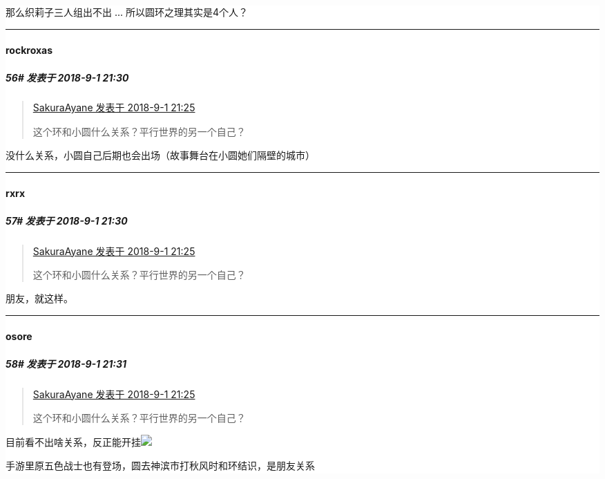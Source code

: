 
那么织莉子三人组出不出 ...</blockquote>
所以圆环之理其实是4个人？







*****

####  rockroxas  
##### 56#       发表于 2018-9-1 21:30



<blockquote><a href="httphttps://bbs.saraba1st.com/2b/forum.php?mod=redirect&amp;goto=findpost&amp;pid=40835832&amp;ptid=1744761" target="_blank">SakuraAyane 发表于 2018-9-1 21:25</a>

这个环和小圆什么关系？平行世界的另一个自己？</blockquote>
没什么关系，小圆自己后期也会出场（故事舞台在小圆她们隔壁的城市）







*****

####  rxrx  
##### 57#       发表于 2018-9-1 21:30



<blockquote><a href="httphttps://bbs.saraba1st.com/2b/forum.php?mod=redirect&amp;goto=findpost&amp;pid=40835832&amp;ptid=1744761" target="_blank">SakuraAyane 发表于 2018-9-1 21:25</a>

这个环和小圆什么关系？平行世界的另一个自己？</blockquote>
朋友，就这样。







*****

####  osore  
##### 58#       发表于 2018-9-1 21:31



<blockquote><a href="httphttps://bbs.saraba1st.com/2b/forum.php?mod=redirect&amp;goto=findpost&amp;pid=40835832&amp;ptid=1744761" target="_blank">SakuraAyane 发表于 2018-9-1 21:25</a>

这个环和小圆什么关系？平行世界的另一个自己？</blockquote>
目前看不出啥关系，反正能开挂<img src="https://static.saraba1st.com/image/smiley/face2017/053.png" referrerpolicy="no-referrer">

手游里原五色战士也有登场，圆去神滨市打秋风时和环结识，是朋友关系




